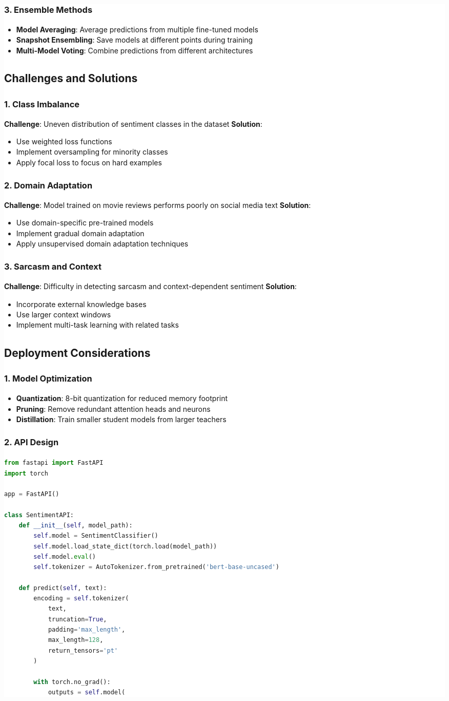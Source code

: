 ### 3. Ensemble Methods
- **Model Averaging**: Average predictions from multiple fine-tuned models
- **Snapshot Ensembling**: Save models at different points during training
- **Multi-Model Voting**: Combine predictions from different architectures

## Challenges and Solutions

### 1. Class Imbalance
**Challenge**: Uneven distribution of sentiment classes in the dataset
**Solution**: 
- Use weighted loss functions
- Implement oversampling for minority classes
- Apply focal loss to focus on hard examples

### 2. Domain Adaptation
**Challenge**: Model trained on movie reviews performs poorly on social media text
**Solution**:
- Use domain-specific pre-trained models
- Implement gradual domain adaptation
- Apply unsupervised domain adaptation techniques

### 3. Sarcasm and Context
**Challenge**: Difficulty in detecting sarcasm and context-dependent sentiment
**Solution**:
- Incorporate external knowledge bases
- Use larger context windows
- Implement multi-task learning with related tasks

## Deployment Considerations

### 1. Model Optimization
- **Quantization**: 8-bit quantization for reduced memory footprint
- **Pruning**: Remove redundant attention heads and neurons
- **Distillation**: Train smaller student models from larger teachers

### 2. API Design
```python
from fastapi import FastAPI
import torch

app = FastAPI()

class SentimentAPI:
    def __init__(self, model_path):
        self.model = SentimentClassifier()
        self.model.load_state_dict(torch.load(model_path))
        self.model.eval()
        self.tokenizer = AutoTokenizer.from_pretrained('bert-base-uncased')
    
    def predict(self, text):
        encoding = self.tokenizer(
            text,
            truncation=True,
            padding='max_length',
            max_length=128,
            return_tensors='pt'
        )
        
        with torch.no_grad():
            outputs = self.model(
```